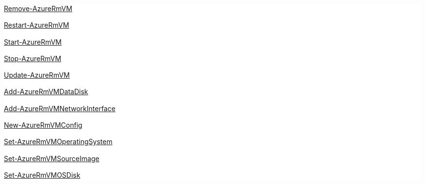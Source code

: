 [Remove-AzureRmVM](./Remove-AzureRmVM.md)

[Restart-AzureRmVM](./Restart-AzureRmVM.md)

[Start-AzureRmVM](./Start-AzureRmVM.md)

[Stop-AzureRmVM](./Stop-AzureRmVM.md)

[Update-AzureRmVM](./Update-AzureRmVM.md)

[Add-AzureRmVMDataDisk](./Add-AzureRmVMDataDisk.md)

[Add-AzureRmVMNetworkInterface](./Add-AzureRmVMNetworkInterface.md)

[New-AzureRmVMConfig](./New-AzureRmVMConfig.md)

[Set-AzureRmVMOperatingSystem](./Set-AzureRmVMOperatingSystem.md)

[Set-AzureRmVMSourceImage](./Set-AzureRmVMSourceImage.md)

[Set-AzureRmVMOSDisk](./Set-AzureRmVMOSDisk.md)


